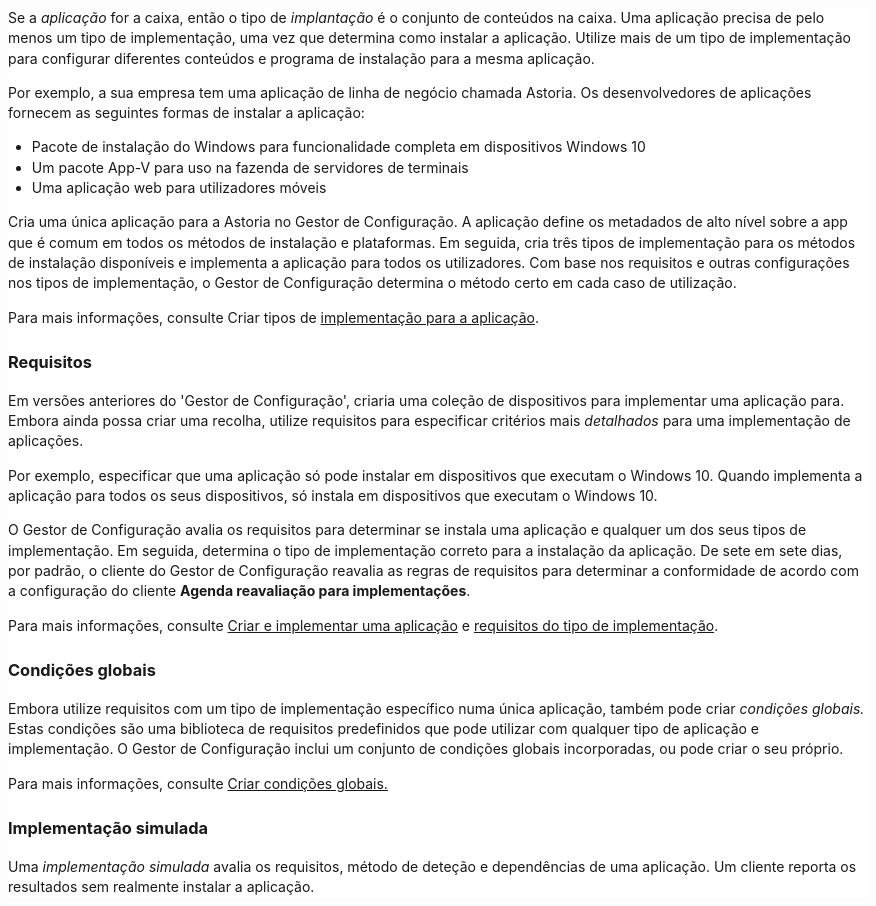 Se a *aplicação* for a caixa, então o tipo de *implantação* é o conjunto de conteúdos na caixa. Uma aplicação precisa de pelo menos um tipo de implementação, uma vez que determina como instalar a aplicação. Utilize mais de um tipo de implementação para configurar diferentes conteúdos e programa de instalação para a mesma aplicação.

Por exemplo, a sua empresa tem uma aplicação de linha de negócio chamada Astoria. Os desenvolvedores de aplicações fornecem as seguintes formas de instalar a aplicação:

- Pacote de instalação do Windows para funcionalidade completa em dispositivos Windows 10
- Um pacote App-V para uso na fazenda de servidores de terminais
- Uma aplicação web para utilizadores móveis  

Cria uma única aplicação para a Astoria no Gestor de Configuração. A aplicação define os metadados de alto nível sobre a app que é comum em todos os métodos de instalação e plataformas. Em seguida, cria três tipos de implementação para os métodos de instalação disponíveis e implementa a aplicação para todos os utilizadores. Com base nos requisitos e outras configurações nos tipos de implementação, o Gestor de Configuração determina o método certo em cada caso de utilização.

Para mais informações, consulte Criar tipos de [implementação para a aplicação](../deploy-use/create-applications.md#bkmk_create-dt).

### <a name="requirements"></a>Requisitos

Em versões anteriores do 'Gestor de Configuração', criaria uma coleção de dispositivos para implementar uma aplicação para. Embora ainda possa criar uma recolha, utilize requisitos para especificar critérios mais *detalhados* para uma implementação de aplicações.

Por exemplo, especificar que uma aplicação só pode instalar em dispositivos que executam o Windows 10. Quando implementa a aplicação para todos os seus dispositivos, só instala em dispositivos que executam o Windows 10.

O Gestor de Configuração avalia os requisitos para determinar se instala uma aplicação e qualquer um dos seus tipos de implementação. Em seguida, determina o tipo de implementação correto para a instalação da aplicação. De sete em sete dias, por padrão, o cliente do Gestor de Configuração reavalia as regras de requisitos para determinar a conformidade de acordo com a configuração do cliente **Agenda reavaliação para implementações**.

Para mais informações, consulte [Criar e implementar uma aplicação](../get-started/create-and-deploy-an-application.md) e [requisitos do tipo de implementação](../deploy-use/create-applications.md#bkmk_dt-require).

### <a name="global-conditions"></a>Condições globais

Embora utilize requisitos com um tipo de implementação específico numa única aplicação, também pode criar *condições globais.* Estas condições são uma biblioteca de requisitos predefinidos que pode utilizar com qualquer tipo de aplicação e implementação. O Gestor de Configuração inclui um conjunto de condições globais incorporadas, ou pode criar o seu próprio.

Para mais informações, consulte [Criar condições globais.](../deploy-use/create-global-conditions.md)

### <a name="simulated-deployment"></a>Implementação simulada

Uma *implementação simulada* avalia os requisitos, método de deteção e dependências de uma aplicação. Um cliente reporta os resultados sem realmente instalar a aplicação.
